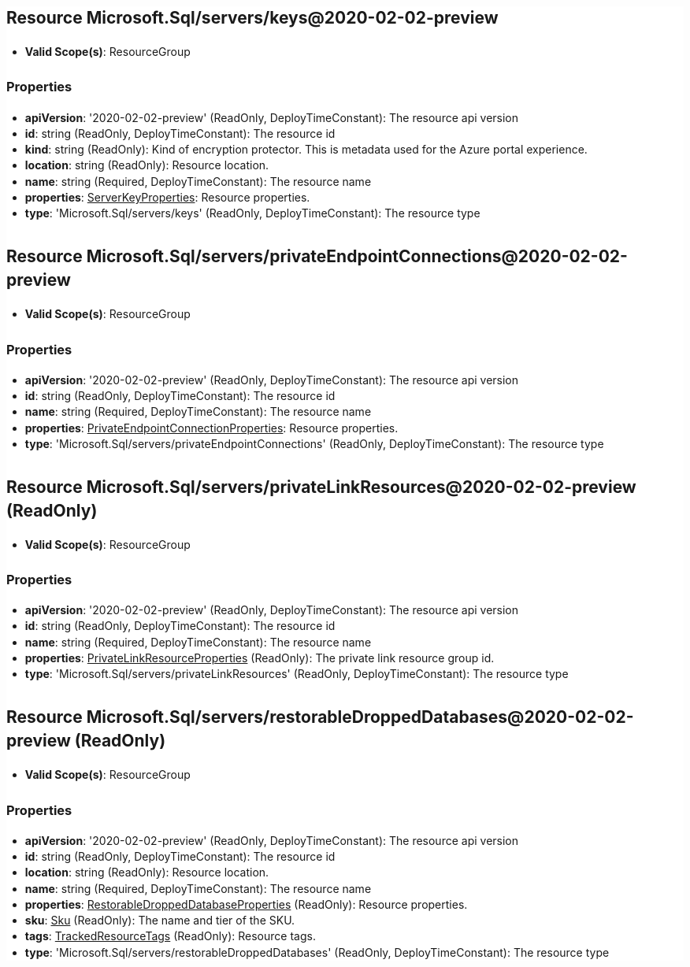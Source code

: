 ## Resource Microsoft.Sql/servers/keys@2020-02-02-preview
* **Valid Scope(s)**: ResourceGroup
### Properties
* **apiVersion**: '2020-02-02-preview' (ReadOnly, DeployTimeConstant): The resource api version
* **id**: string (ReadOnly, DeployTimeConstant): The resource id
* **kind**: string (ReadOnly): Kind of encryption protector. This is metadata used for the Azure portal experience.
* **location**: string (ReadOnly): Resource location.
* **name**: string (Required, DeployTimeConstant): The resource name
* **properties**: [ServerKeyProperties](#serverkeyproperties): Resource properties.
* **type**: 'Microsoft.Sql/servers/keys' (ReadOnly, DeployTimeConstant): The resource type

## Resource Microsoft.Sql/servers/privateEndpointConnections@2020-02-02-preview
* **Valid Scope(s)**: ResourceGroup
### Properties
* **apiVersion**: '2020-02-02-preview' (ReadOnly, DeployTimeConstant): The resource api version
* **id**: string (ReadOnly, DeployTimeConstant): The resource id
* **name**: string (Required, DeployTimeConstant): The resource name
* **properties**: [PrivateEndpointConnectionProperties](#privateendpointconnectionproperties): Resource properties.
* **type**: 'Microsoft.Sql/servers/privateEndpointConnections' (ReadOnly, DeployTimeConstant): The resource type

## Resource Microsoft.Sql/servers/privateLinkResources@2020-02-02-preview (ReadOnly)
* **Valid Scope(s)**: ResourceGroup
### Properties
* **apiVersion**: '2020-02-02-preview' (ReadOnly, DeployTimeConstant): The resource api version
* **id**: string (ReadOnly, DeployTimeConstant): The resource id
* **name**: string (Required, DeployTimeConstant): The resource name
* **properties**: [PrivateLinkResourceProperties](#privatelinkresourceproperties) (ReadOnly): The private link resource group id.
* **type**: 'Microsoft.Sql/servers/privateLinkResources' (ReadOnly, DeployTimeConstant): The resource type

## Resource Microsoft.Sql/servers/restorableDroppedDatabases@2020-02-02-preview (ReadOnly)
* **Valid Scope(s)**: ResourceGroup
### Properties
* **apiVersion**: '2020-02-02-preview' (ReadOnly, DeployTimeConstant): The resource api version
* **id**: string (ReadOnly, DeployTimeConstant): The resource id
* **location**: string (ReadOnly): Resource location.
* **name**: string (Required, DeployTimeConstant): The resource name
* **properties**: [RestorableDroppedDatabaseProperties](#restorabledroppeddatabaseproperties) (ReadOnly): Resource properties.
* **sku**: [Sku](#sku) (ReadOnly): The name and tier of the SKU.
* **tags**: [TrackedResourceTags](#trackedresourcetags) (ReadOnly): Resource tags.
* **type**: 'Microsoft.Sql/servers/restorableDroppedDatabases' (ReadOnly, DeployTimeConstant): The resource type

